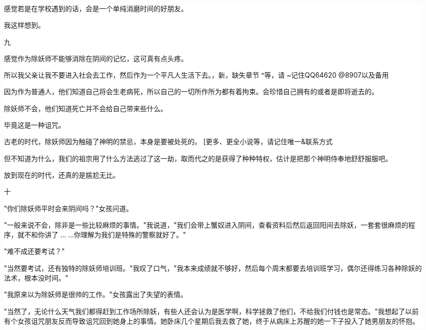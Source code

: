 

感觉若是在学校遇到的话，会是一个单纯消磨时间的好朋友。



我这样想到。



九





感觉作为除妖师不能够消除在阴间的记忆，这可真有点头疼。



所以我父亲让我不要进入社会去工作，然后作为一个平凡人生活下去。，新，缺失章节 ^等，请 ~记住QQ64620 @8907以及备用



因为作为普通人，他们知道自己将会生老病死，所以自己的一切所作所为都有着拘束。会珍惜自己拥有的或者是即将逝去的。



除妖师不会，他们知道死亡并不会给自己带来些什么。



毕竟这是一种诅咒。



古老的时代，除妖师因为触碰了神明的禁忌，本身是要被处死的。 [更多、更全小说等，请记住唯一&联系方式



但不知道为什么，我们的祖宗用了什么方法逃过了这一劫，取而代之的是获得了种种特权，估计是把那个神明侍奉地舒舒服服吧。



放到现在的时代，还真的是尴尬无比。



十



"你们除妖师平时会来阴间吗？"女孩问道。



"一般来说不会，除非是一些比较麻烦的事情。"我说道，"我们会带上蟹奴进入阴间，查看资料后然后返回阳间去除妖，一套套很麻烦的程序，就不和你讲了 ... ...你理解为我们是特殊的警察就好了。"



"难不成还要考试？"



"当然要考试，还有独特的除妖师培训班。"我叹了口气，"我本来成绩就不够好，然后每个周末都要去培训班学习，偶尔还得练习各种除妖的法术，根本没时间。"



"我原来以为除妖师是很帅的工作。"女孩露出了失望的表情。



"当然了，无论什么天气我们都得赶到工作场所除妖，有些人还会认为是医学啊，科学拯救了他们，不给我们付钱也是常态。"我想起了以前有个女孩诅咒朋友反而导致诅咒回到她身上的事情。她卧床几个星期后我去救了她，终于从病床上苏醒的她一下子投入了她男朋友的怀抱。


